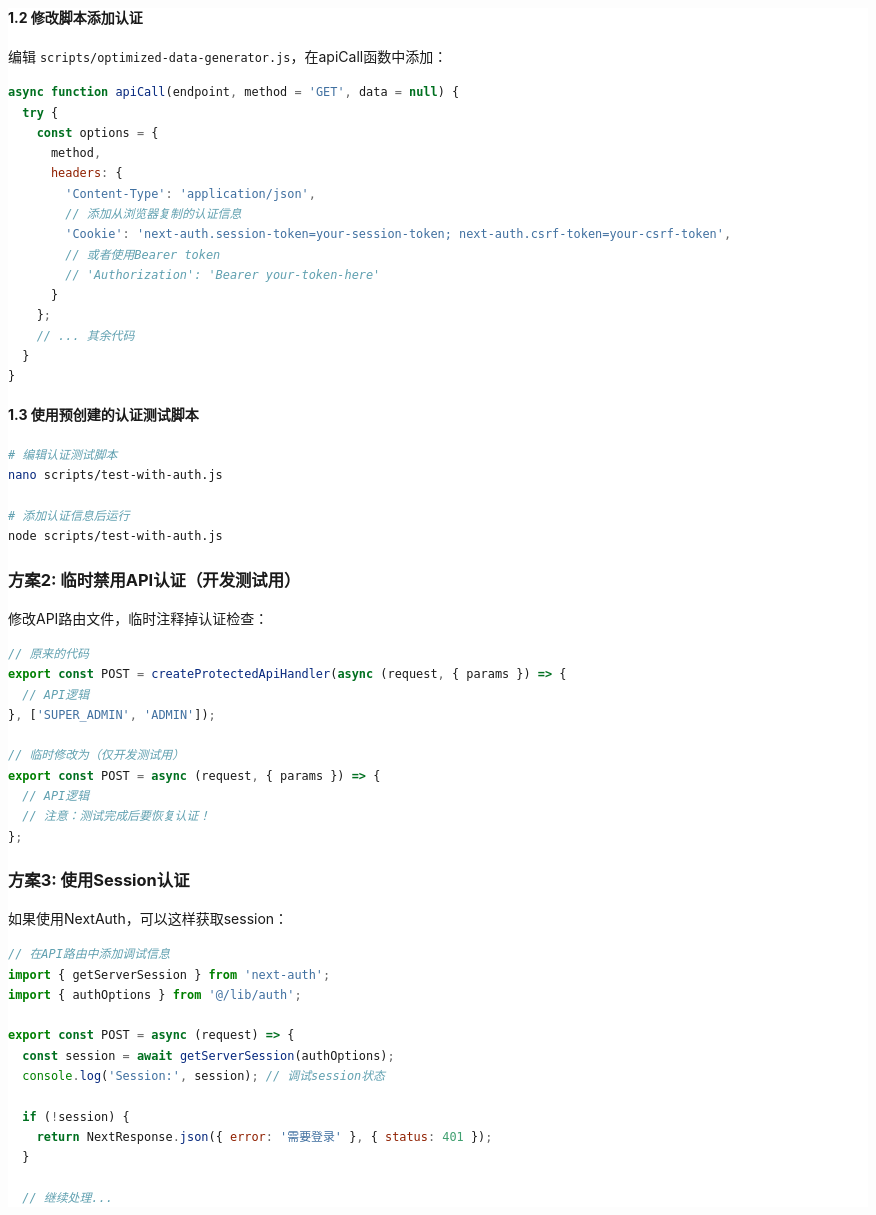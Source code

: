 #### 1.2 修改脚本添加认证
编辑 `scripts/optimized-data-generator.js`，在apiCall函数中添加：

```javascript
async function apiCall(endpoint, method = 'GET', data = null) {
  try {
    const options = {
      method,
      headers: { 
        'Content-Type': 'application/json',
        // 添加从浏览器复制的认证信息
        'Cookie': 'next-auth.session-token=your-session-token; next-auth.csrf-token=your-csrf-token',
        // 或者使用Bearer token
        // 'Authorization': 'Bearer your-token-here'
      }
    };
    // ... 其余代码
  }
}
```

#### 1.3 使用预创建的认证测试脚本
```bash
# 编辑认证测试脚本
nano scripts/test-with-auth.js

# 添加认证信息后运行
node scripts/test-with-auth.js
```

### 方案2: 临时禁用API认证（开发测试用）

修改API路由文件，临时注释掉认证检查：

```javascript
// 原来的代码
export const POST = createProtectedApiHandler(async (request, { params }) => {
  // API逻辑
}, ['SUPER_ADMIN', 'ADMIN']);

// 临时修改为（仅开发测试用）
export const POST = async (request, { params }) => {
  // API逻辑
  // 注意：测试完成后要恢复认证！
};
```

### 方案3: 使用Session认证

如果使用NextAuth，可以这样获取session：

```javascript
// 在API路由中添加调试信息
import { getServerSession } from 'next-auth';
import { authOptions } from '@/lib/auth';

export const POST = async (request) => {
  const session = await getServerSession(authOptions);
  console.log('Session:', session); // 调试session状态
  
  if (!session) {
    return NextResponse.json({ error: '需要登录' }, { status: 401 });
  }
  
  // 继续处理...
```